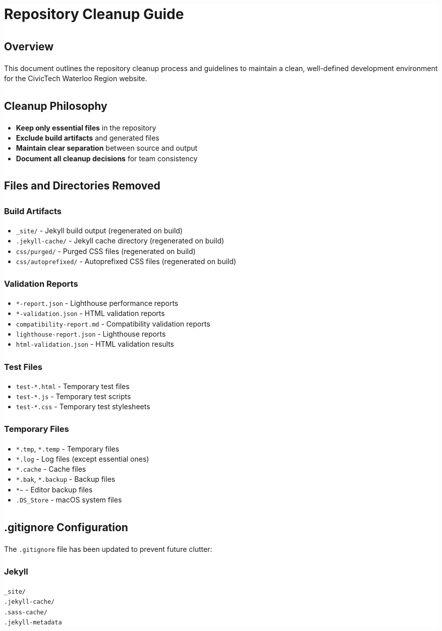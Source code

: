 # Repository Cleanup Guide

## Overview

This document outlines the repository cleanup process and guidelines to maintain a clean, well-defined development environment for the CivicTech Waterloo Region website.

## Cleanup Philosophy

- **Keep only essential files** in the repository
- **Exclude build artifacts** and generated files
- **Maintain clear separation** between source and output
- **Document all cleanup decisions** for team consistency

## Files and Directories Removed

### Build Artifacts
- `_site/` - Jekyll build output (regenerated on build)
- `.jekyll-cache/` - Jekyll cache directory (regenerated on build)
- `css/purged/` - Purged CSS files (regenerated on build)
- `css/autoprefixed/` - Autoprefixed CSS files (regenerated on build)

### Validation Reports
- `*-report.json` - Lighthouse performance reports
- `*-validation.json` - HTML validation reports
- `compatibility-report.md` - Compatibility validation reports
- `lighthouse-report.json` - Lighthouse reports
- `html-validation.json` - HTML validation results

### Test Files
- `test-*.html` - Temporary test files
- `test-*.js` - Temporary test scripts
- `test-*.css` - Temporary test stylesheets

### Temporary Files
- `*.tmp`, `*.temp` - Temporary files
- `*.log` - Log files (except essential ones)
- `*.cache` - Cache files
- `*.bak`, `*.backup` - Backup files
- `*~` - Editor backup files
- `.DS_Store` - macOS system files

## .gitignore Configuration

The `.gitignore` file has been updated to prevent future clutter:

### Jekyll
```
_site/
.jekyll-cache/
.sass-cache/
.jekyll-metadata
```
